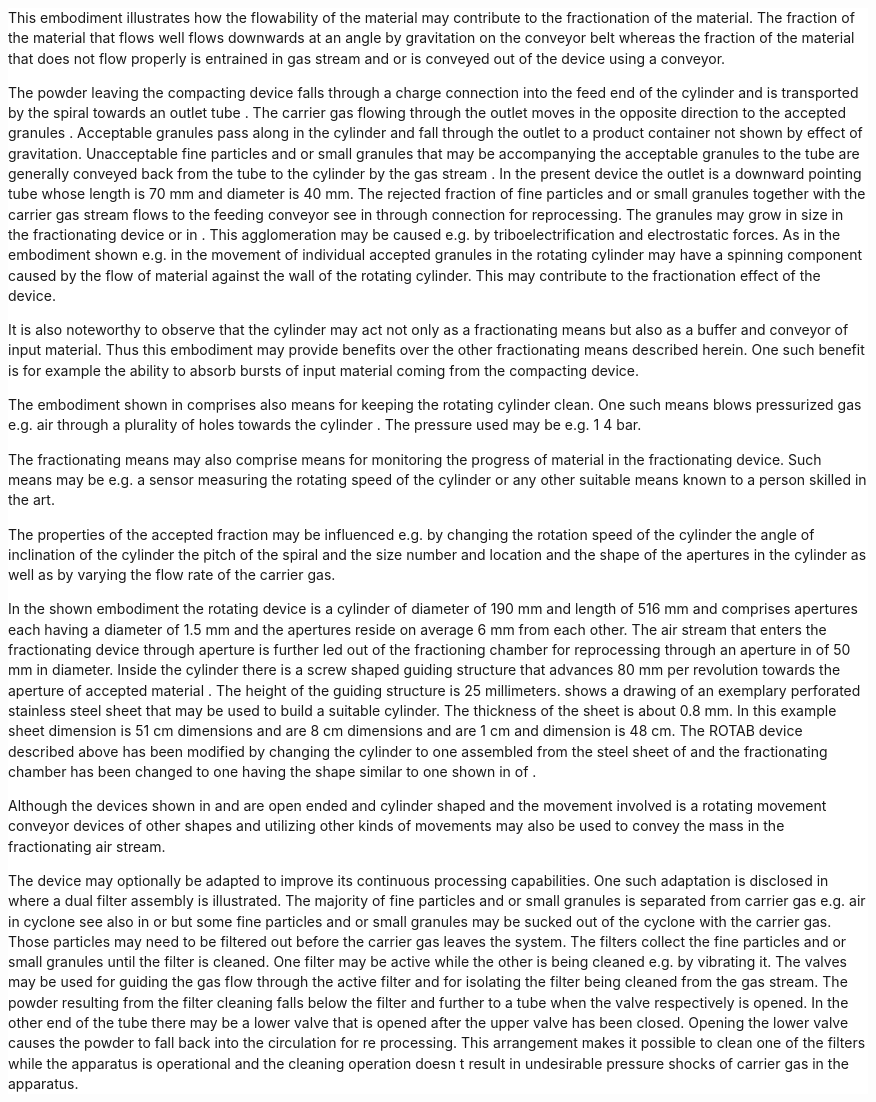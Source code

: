 This embodiment illustrates how the flowability of the material may contribute to the fractionation of the material. The fraction of the material that flows well flows downwards at an angle by gravitation on the conveyor belt whereas the fraction of the material that does not flow properly is entrained in gas stream and or is conveyed out of the device using a conveyor.

The powder leaving the compacting device falls through a charge connection into the feed end of the cylinder and is transported by the spiral towards an outlet tube . The carrier gas flowing through the outlet moves in the opposite direction to the accepted granules . Acceptable granules pass along in the cylinder and fall through the outlet to a product container not shown by effect of gravitation. Unacceptable fine particles and or small granules that may be accompanying the acceptable granules to the tube are generally conveyed back from the tube to the cylinder by the gas stream . In the present device the outlet is a downward pointing tube whose length is 70 mm and diameter is 40 mm. The rejected fraction of fine particles and or small granules together with the carrier gas stream flows to the feeding conveyor see in through connection for reprocessing. The granules may grow in size in the fractionating device or in . This agglomeration may be caused e.g. by triboelectrification and electrostatic forces. As in the embodiment shown e.g. in the movement of individual accepted granules in the rotating cylinder may have a spinning component caused by the flow of material against the wall of the rotating cylinder. This may contribute to the fractionation effect of the device.

It is also noteworthy to observe that the cylinder may act not only as a fractionating means but also as a buffer and conveyor of input material. Thus this embodiment may provide benefits over the other fractionating means described herein. One such benefit is for example the ability to absorb bursts of input material coming from the compacting device.

The embodiment shown in comprises also means for keeping the rotating cylinder clean. One such means blows pressurized gas e.g. air through a plurality of holes towards the cylinder . The pressure used may be e.g. 1 4 bar.

The fractionating means may also comprise means for monitoring the progress of material in the fractionating device. Such means may be e.g. a sensor measuring the rotating speed of the cylinder or any other suitable means known to a person skilled in the art.

The properties of the accepted fraction may be influenced e.g. by changing the rotation speed of the cylinder the angle of inclination of the cylinder the pitch of the spiral and the size number and location and the shape of the apertures in the cylinder as well as by varying the flow rate of the carrier gas.

In the shown embodiment the rotating device is a cylinder of diameter of 190 mm and length of 516 mm and comprises apertures each having a diameter of 1.5 mm and the apertures reside on average 6 mm from each other. The air stream that enters the fractionating device through aperture is further led out of the fractioning chamber for reprocessing through an aperture in of 50 mm in diameter. Inside the cylinder there is a screw shaped guiding structure that advances 80 mm per revolution towards the aperture of accepted material . The height of the guiding structure is 25 millimeters. shows a drawing of an exemplary perforated stainless steel sheet that may be used to build a suitable cylinder. The thickness of the sheet is about 0.8 mm. In this example sheet dimension is 51 cm dimensions and are 8 cm dimensions and are 1 cm and dimension is 48 cm. The ROTAB device described above has been modified by changing the cylinder to one assembled from the steel sheet of and the fractionating chamber has been changed to one having the shape similar to one shown in of .

Although the devices shown in and are open ended and cylinder shaped and the movement involved is a rotating movement conveyor devices of other shapes and utilizing other kinds of movements may also be used to convey the mass in the fractionating air stream.

The device may optionally be adapted to improve its continuous processing capabilities. One such adaptation is disclosed in where a dual filter assembly is illustrated. The majority of fine particles and or small granules is separated from carrier gas e.g. air in cyclone see also in or but some fine particles and or small granules may be sucked out of the cyclone with the carrier gas. Those particles may need to be filtered out before the carrier gas leaves the system. The filters collect the fine particles and or small granules until the filter is cleaned. One filter may be active while the other is being cleaned e.g. by vibrating it. The valves may be used for guiding the gas flow through the active filter and for isolating the filter being cleaned from the gas stream. The powder resulting from the filter cleaning falls below the filter and further to a tube when the valve respectively is opened. In the other end of the tube there may be a lower valve that is opened after the upper valve has been closed. Opening the lower valve causes the powder to fall back into the circulation for re processing. This arrangement makes it possible to clean one of the filters while the apparatus is operational and the cleaning operation doesn t result in undesirable pressure shocks of carrier gas in the apparatus.

